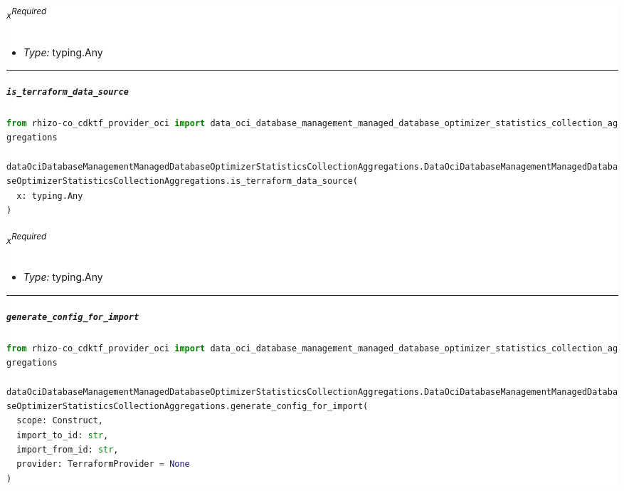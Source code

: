 ###### `x`<sup>Required</sup> <a name="x" id="rhizo-co-terraform-provider-oci.dataOciDatabaseManagementManagedDatabaseOptimizerStatisticsCollectionAggregations.DataOciDatabaseManagementManagedDatabaseOptimizerStatisticsCollectionAggregations.isTerraformElement.parameter.x"></a>

- *Type:* typing.Any

---

##### `is_terraform_data_source` <a name="is_terraform_data_source" id="rhizo-co-terraform-provider-oci.dataOciDatabaseManagementManagedDatabaseOptimizerStatisticsCollectionAggregations.DataOciDatabaseManagementManagedDatabaseOptimizerStatisticsCollectionAggregations.isTerraformDataSource"></a>

```python
from rhizo-co_cdktf_provider_oci import data_oci_database_management_managed_database_optimizer_statistics_collection_aggregations

dataOciDatabaseManagementManagedDatabaseOptimizerStatisticsCollectionAggregations.DataOciDatabaseManagementManagedDatabaseOptimizerStatisticsCollectionAggregations.is_terraform_data_source(
  x: typing.Any
)
```

###### `x`<sup>Required</sup> <a name="x" id="rhizo-co-terraform-provider-oci.dataOciDatabaseManagementManagedDatabaseOptimizerStatisticsCollectionAggregations.DataOciDatabaseManagementManagedDatabaseOptimizerStatisticsCollectionAggregations.isTerraformDataSource.parameter.x"></a>

- *Type:* typing.Any

---

##### `generate_config_for_import` <a name="generate_config_for_import" id="rhizo-co-terraform-provider-oci.dataOciDatabaseManagementManagedDatabaseOptimizerStatisticsCollectionAggregations.DataOciDatabaseManagementManagedDatabaseOptimizerStatisticsCollectionAggregations.generateConfigForImport"></a>

```python
from rhizo-co_cdktf_provider_oci import data_oci_database_management_managed_database_optimizer_statistics_collection_aggregations

dataOciDatabaseManagementManagedDatabaseOptimizerStatisticsCollectionAggregations.DataOciDatabaseManagementManagedDatabaseOptimizerStatisticsCollectionAggregations.generate_config_for_import(
  scope: Construct,
  import_to_id: str,
  import_from_id: str,
  provider: TerraformProvider = None
)
```
